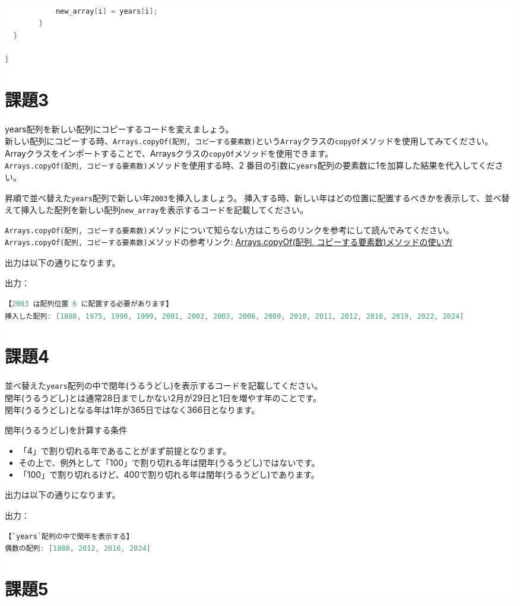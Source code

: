 ```java
            new_array[i] = years[i];
        }
  }
   
}
```

# 課題3

years配列を新しい配列にコピーするコードを変えましょう。  
新しい配列にコピーする時、`Arrays.copyOf(配列, コピーする要素数)`という`Array`クラスの`copyOf`メソッドを使用してみてください。  
Arrayクラスをインポートすることで、Arraysクラスの`copyOf`メソッドを使用できます。  
`Arrays.copyOf(配列, コピーする要素数)`メソッドを使用する時、2 番目の引数に`years`配列の要素数に1を加算した結果を代入してください。

昇順で並べ替えた`years`配列で新しい年`2003`を挿入しましょう。
挿入する時、新しい年はどの位置に配置するべきかを表示して、並べ替えて挿入した配列を新しい配列`new_array`を表示するコードを記載してください。

`Arrays.copyOf(配列, コピーする要素数)`メソッドについて知らない方はこちらのリンクを参考にして読んでみてください。  
`Arrays.copyOf(配列, コピーする要素数)`メソッドの参考リンク: [Arrays.copyOf(配列, コピーする要素数)メソッドの使い方](https://www.javadrive.jp/start/array/index10.html#section3)

出力は以下の通りになります。

出力：

```java
【2003 は配列位置 6 に配置する必要があります】
挿入した配列: [1888, 1975, 1990, 1999, 2001, 2002, 2003, 2006, 2009, 2010, 2011, 2012, 2016, 2019, 2022, 2024]
```

# 課題4

並べ替えた`years`配列の中で閏年(うるうどし)を表示するコードを記載してください。  
閏年(うるうどし)とは通常28日までしかない2月が29日と1日を増やす年のことです。  
閏年(うるうどし)となる年は1年が365日ではなく366日となります。  

閏年(うるうどし)を計算する条件

- 「4」で割り切れる年であることがまず前提となります。
- その上で、例外として「100」で割り切れる年は閏年(うるうどし)ではないです。
- 「100」で割り切れるけど、400で割り切れる年は閏年(うるうどし)であります。

出力は以下の通りになります。

出力：

```java
【`years`配列の中で閏年を表示する】
偶数の配列: [1888, 2012, 2016, 2024]
```

# 課題5
